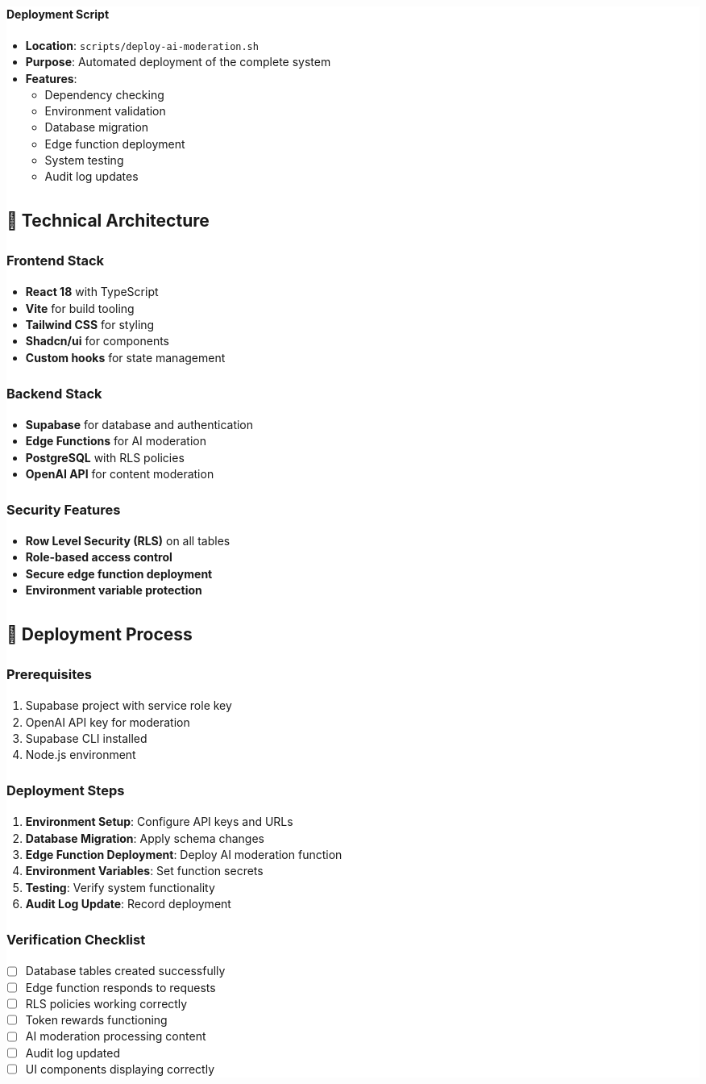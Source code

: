 #### Deployment Script
- **Location**: `scripts/deploy-ai-moderation.sh`
- **Purpose**: Automated deployment of the complete system
- **Features**:
  - Dependency checking
  - Environment validation
  - Database migration
  - Edge function deployment
  - System testing
  - Audit log updates

## 🔧 Technical Architecture

### Frontend Stack
- **React 18** with TypeScript
- **Vite** for build tooling
- **Tailwind CSS** for styling
- **Shadcn/ui** for components
- **Custom hooks** for state management

### Backend Stack
- **Supabase** for database and authentication
- **Edge Functions** for AI moderation
- **PostgreSQL** with RLS policies
- **OpenAI API** for content moderation

### Security Features
- **Row Level Security (RLS)** on all tables
- **Role-based access control**
- **Secure edge function deployment**
- **Environment variable protection**

## 🚀 Deployment Process

### Prerequisites
1. Supabase project with service role key
2. OpenAI API key for moderation
3. Supabase CLI installed
4. Node.js environment

### Deployment Steps
1. **Environment Setup**: Configure API keys and URLs
2. **Database Migration**: Apply schema changes
3. **Edge Function Deployment**: Deploy AI moderation function
4. **Environment Variables**: Set function secrets
5. **Testing**: Verify system functionality
6. **Audit Log Update**: Record deployment

### Verification Checklist
- [ ] Database tables created successfully
- [ ] Edge function responds to requests
- [ ] RLS policies working correctly
- [ ] Token rewards functioning
- [ ] AI moderation processing content
- [ ] Audit log updated
- [ ] UI components displaying correctly
